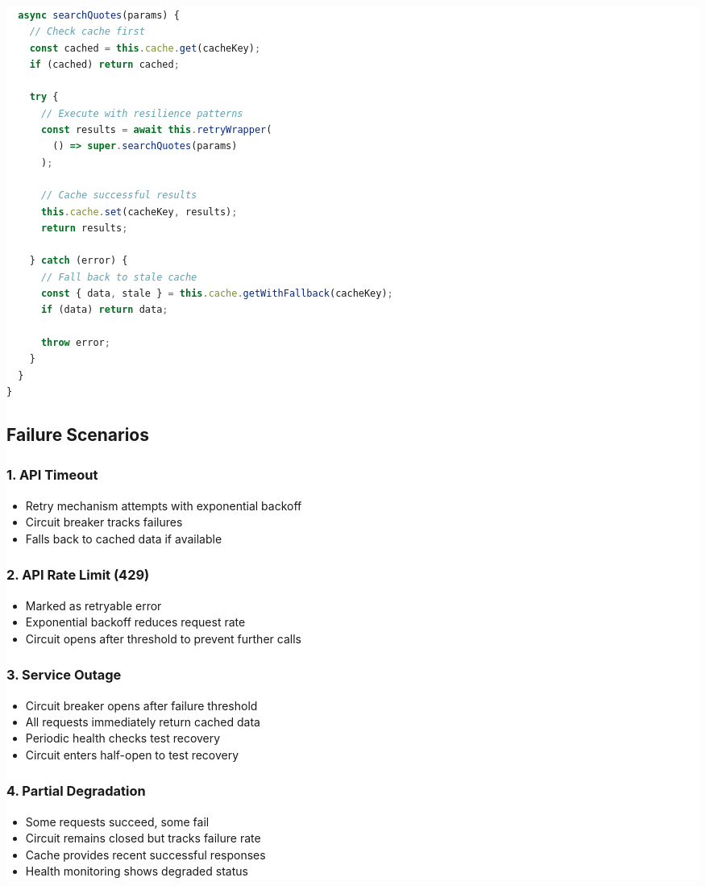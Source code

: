 ```typescript
  async searchQuotes(params) {
    // Check cache first
    const cached = this.cache.get(cacheKey);
    if (cached) return cached;
    
    try {
      // Execute with resilience patterns
      const results = await this.retryWrapper(
        () => super.searchQuotes(params)
      );
      
      // Cache successful results
      this.cache.set(cacheKey, results);
      return results;
      
    } catch (error) {
      // Fall back to stale cache
      const { data, stale } = this.cache.getWithFallback(cacheKey);
      if (data) return data;
      
      throw error;
    }
  }
}
```

## Failure Scenarios

### 1. API Timeout
- Retry mechanism attempts with exponential backoff
- Circuit breaker tracks failures
- Falls back to cached data if available

### 2. API Rate Limit (429)
- Marked as retryable error
- Exponential backoff reduces request rate
- Circuit opens after threshold to prevent further calls

### 3. Service Outage
- Circuit breaker opens after failure threshold
- All requests immediately return cached data
- Periodic health checks test recovery
- Circuit enters half-open to test recovery

### 4. Partial Degradation
- Some requests succeed, some fail
- Circuit remains closed but tracks failure rate
- Cache provides recent successful responses
- Health monitoring shows degraded status
